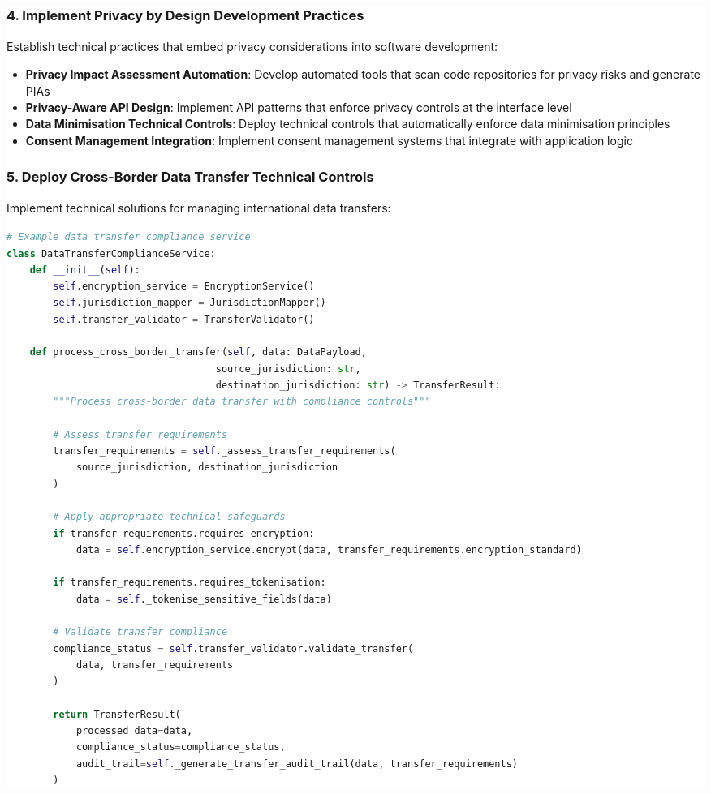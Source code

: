 ### 4. Implement Privacy by Design Development Practices
Establish technical practices that embed privacy considerations into software development:

- **Privacy Impact Assessment Automation**: Develop automated tools that scan code repositories for privacy risks and generate PIAs
- **Privacy-Aware API Design**: Implement API patterns that enforce privacy controls at the interface level
- **Data Minimisation Technical Controls**: Deploy technical controls that automatically enforce data minimisation principles
- **Consent Management Integration**: Implement consent management systems that integrate with application logic

### 5. Deploy Cross-Border Data Transfer Technical Controls
Implement technical solutions for managing international data transfers:

```python
# Example data transfer compliance service
class DataTransferComplianceService:
    def __init__(self):
        self.encryption_service = EncryptionService()
        self.jurisdiction_mapper = JurisdictionMapper()
        self.transfer_validator = TransferValidator()
    
    def process_cross_border_transfer(self, data: DataPayload, 
                                    source_jurisdiction: str, 
                                    destination_jurisdiction: str) -> TransferResult:
        """Process cross-border data transfer with compliance controls"""
        
        # Assess transfer requirements
        transfer_requirements = self._assess_transfer_requirements(
            source_jurisdiction, destination_jurisdiction
        )
        
        # Apply appropriate technical safeguards
        if transfer_requirements.requires_encryption:
            data = self.encryption_service.encrypt(data, transfer_requirements.encryption_standard)
        
        if transfer_requirements.requires_tokenisation:
            data = self._tokenise_sensitive_fields(data)
        
        # Validate transfer compliance
        compliance_status = self.transfer_validator.validate_transfer(
            data, transfer_requirements
        )
        
        return TransferResult(
            processed_data=data,
            compliance_status=compliance_status,
            audit_trail=self._generate_transfer_audit_trail(data, transfer_requirements)
        )
```
